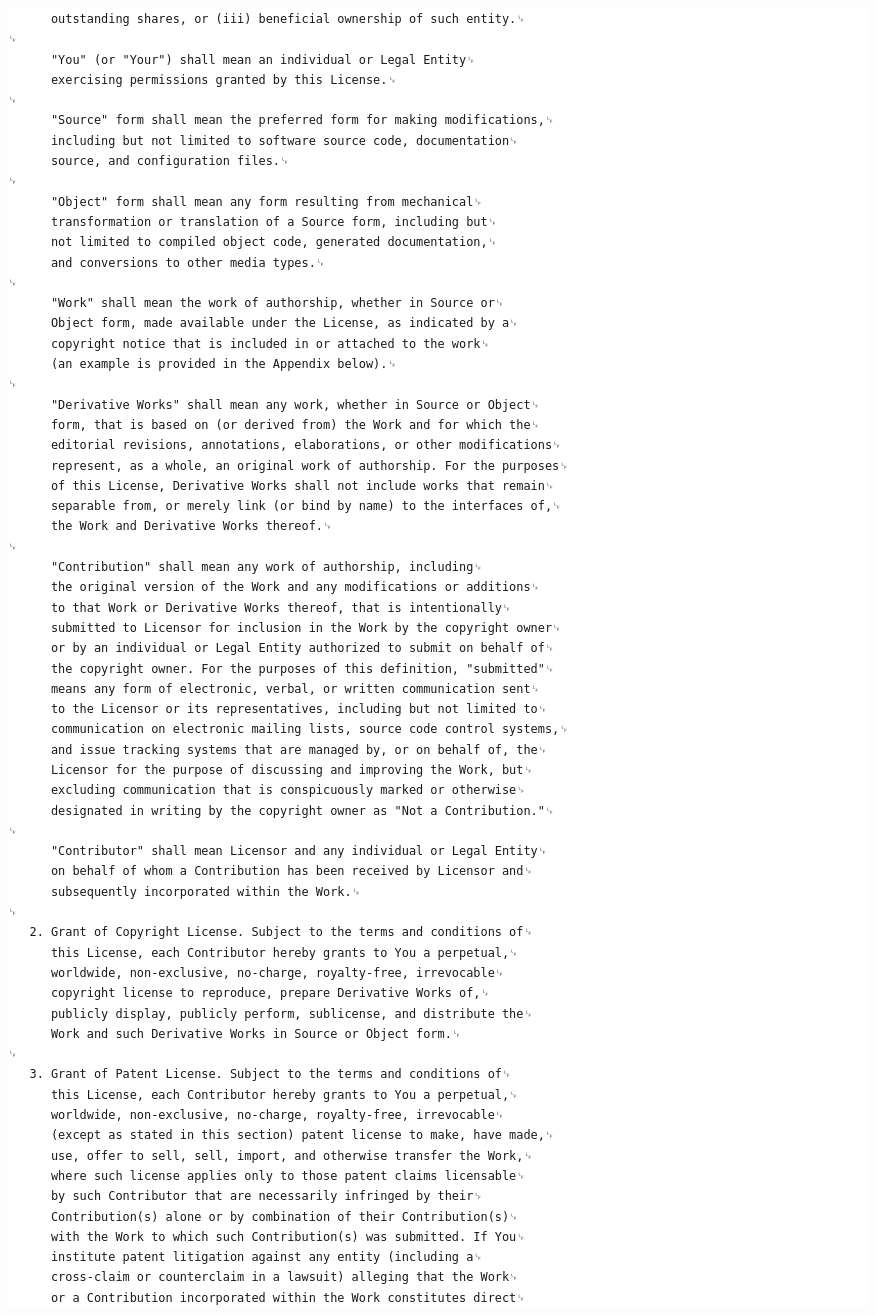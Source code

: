           outstanding shares, or (iii) beneficial ownership of such entity.␊
    ␊
          "You" (or "Your") shall mean an individual or Legal Entity␊
          exercising permissions granted by this License.␊
    ␊
          "Source" form shall mean the preferred form for making modifications,␊
          including but not limited to software source code, documentation␊
          source, and configuration files.␊
    ␊
          "Object" form shall mean any form resulting from mechanical␊
          transformation or translation of a Source form, including but␊
          not limited to compiled object code, generated documentation,␊
          and conversions to other media types.␊
    ␊
          "Work" shall mean the work of authorship, whether in Source or␊
          Object form, made available under the License, as indicated by a␊
          copyright notice that is included in or attached to the work␊
          (an example is provided in the Appendix below).␊
    ␊
          "Derivative Works" shall mean any work, whether in Source or Object␊
          form, that is based on (or derived from) the Work and for which the␊
          editorial revisions, annotations, elaborations, or other modifications␊
          represent, as a whole, an original work of authorship. For the purposes␊
          of this License, Derivative Works shall not include works that remain␊
          separable from, or merely link (or bind by name) to the interfaces of,␊
          the Work and Derivative Works thereof.␊
    ␊
          "Contribution" shall mean any work of authorship, including␊
          the original version of the Work and any modifications or additions␊
          to that Work or Derivative Works thereof, that is intentionally␊
          submitted to Licensor for inclusion in the Work by the copyright owner␊
          or by an individual or Legal Entity authorized to submit on behalf of␊
          the copyright owner. For the purposes of this definition, "submitted"␊
          means any form of electronic, verbal, or written communication sent␊
          to the Licensor or its representatives, including but not limited to␊
          communication on electronic mailing lists, source code control systems,␊
          and issue tracking systems that are managed by, or on behalf of, the␊
          Licensor for the purpose of discussing and improving the Work, but␊
          excluding communication that is conspicuously marked or otherwise␊
          designated in writing by the copyright owner as "Not a Contribution."␊
    ␊
          "Contributor" shall mean Licensor and any individual or Legal Entity␊
          on behalf of whom a Contribution has been received by Licensor and␊
          subsequently incorporated within the Work.␊
    ␊
       2. Grant of Copyright License. Subject to the terms and conditions of␊
          this License, each Contributor hereby grants to You a perpetual,␊
          worldwide, non-exclusive, no-charge, royalty-free, irrevocable␊
          copyright license to reproduce, prepare Derivative Works of,␊
          publicly display, publicly perform, sublicense, and distribute the␊
          Work and such Derivative Works in Source or Object form.␊
    ␊
       3. Grant of Patent License. Subject to the terms and conditions of␊
          this License, each Contributor hereby grants to You a perpetual,␊
          worldwide, non-exclusive, no-charge, royalty-free, irrevocable␊
          (except as stated in this section) patent license to make, have made,␊
          use, offer to sell, sell, import, and otherwise transfer the Work,␊
          where such license applies only to those patent claims licensable␊
          by such Contributor that are necessarily infringed by their␊
          Contribution(s) alone or by combination of their Contribution(s)␊
          with the Work to which such Contribution(s) was submitted. If You␊
          institute patent litigation against any entity (including a␊
          cross-claim or counterclaim in a lawsuit) alleging that the Work␊
          or a Contribution incorporated within the Work constitutes direct␊